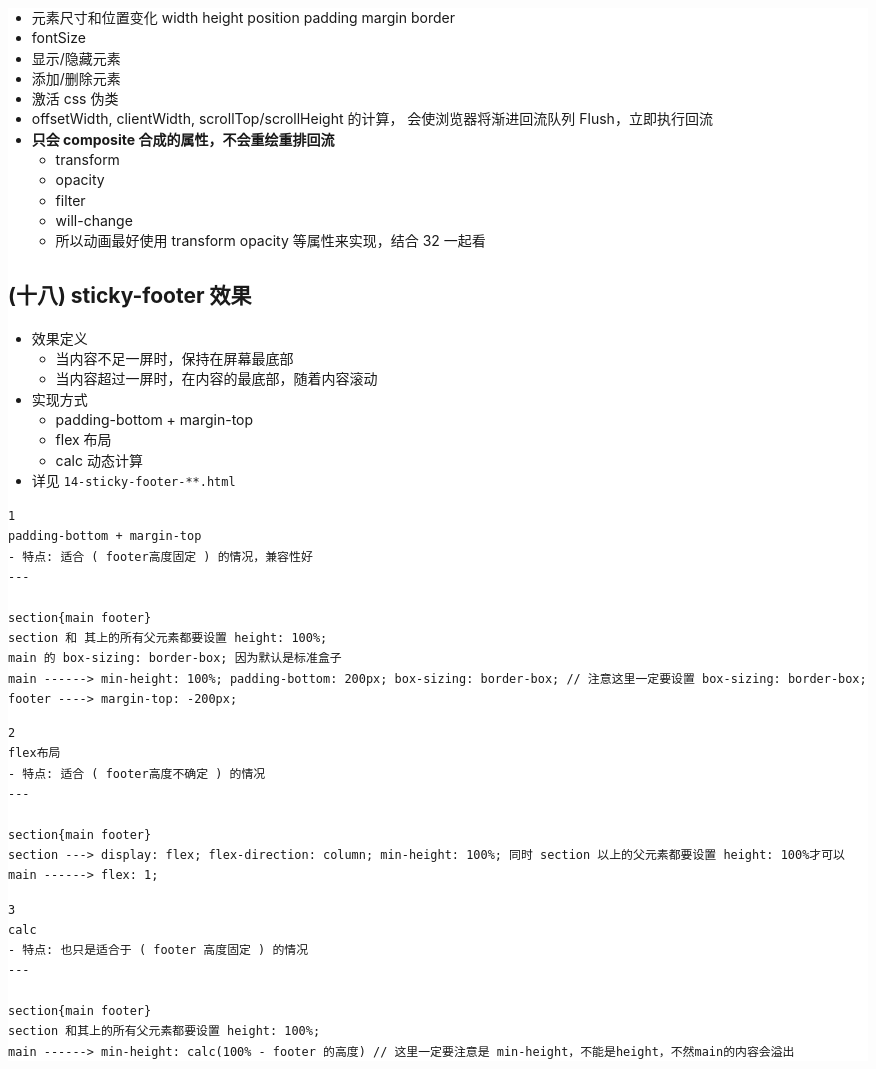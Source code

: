   - 元素尺寸和位置变化 width height position padding margin border
  - fontSize
  - 显示/隐藏元素
  - 添加/删除元素
  - 激活 css 伪类
  - offsetWidth, clientWidth, scrollTop/scrollHeight 的计算， 会使浏览器将渐进回流队列 Flush，立即执行回流
- **只会 composite 合成的属性，不会重绘重排回流**
  - transform
  - opacity
  - filter
  - will-change
  - 所以动画最好使用 transform opacity 等属性来实现，结合 32 一起看

## (十八) sticky-footer 效果

- 效果定义
  - 当内容不足一屏时，保持在屏幕最底部
  - 当内容超过一屏时，在内容的最底部，随着内容滚动
- 实现方式
  - padding-bottom + margin-top
  - flex 布局
  - calc 动态计算
- 详见 `14-sticky-footer-**.html`

```1 -------- padding-bottom + margin-top
1
padding-bottom + margin-top
- 特点: 适合 ( footer高度固定 ) 的情况，兼容性好
---

section{main footer}
section 和 其上的所有父元素都要设置 height: 100%;
main 的 box-sizing: border-box; 因为默认是标准盒子
main ------> min-height: 100%; padding-bottom: 200px; box-sizing: border-box; // 注意这里一定要设置 box-sizing: border-box;
footer ----> margin-top: -200px;
```

```2 -------- flex布局
2
flex布局
- 特点: 适合 ( footer高度不确定 ) 的情况
---

section{main footer}
section ---> display: flex; flex-direction: column; min-height: 100%; 同时 section 以上的父元素都要设置 height: 100%才可以
main ------> flex: 1;
```

```3 -------- calc
3
calc
- 特点: 也只是适合于 ( footer 高度固定 ) 的情况
---

section{main footer}
section 和其上的所有父元素都要设置 height: 100%;
main ------> min-height: calc(100% - footer 的高度) // 这里一定要注意是 min-height，不能是height，不然main的内容会溢出
```
